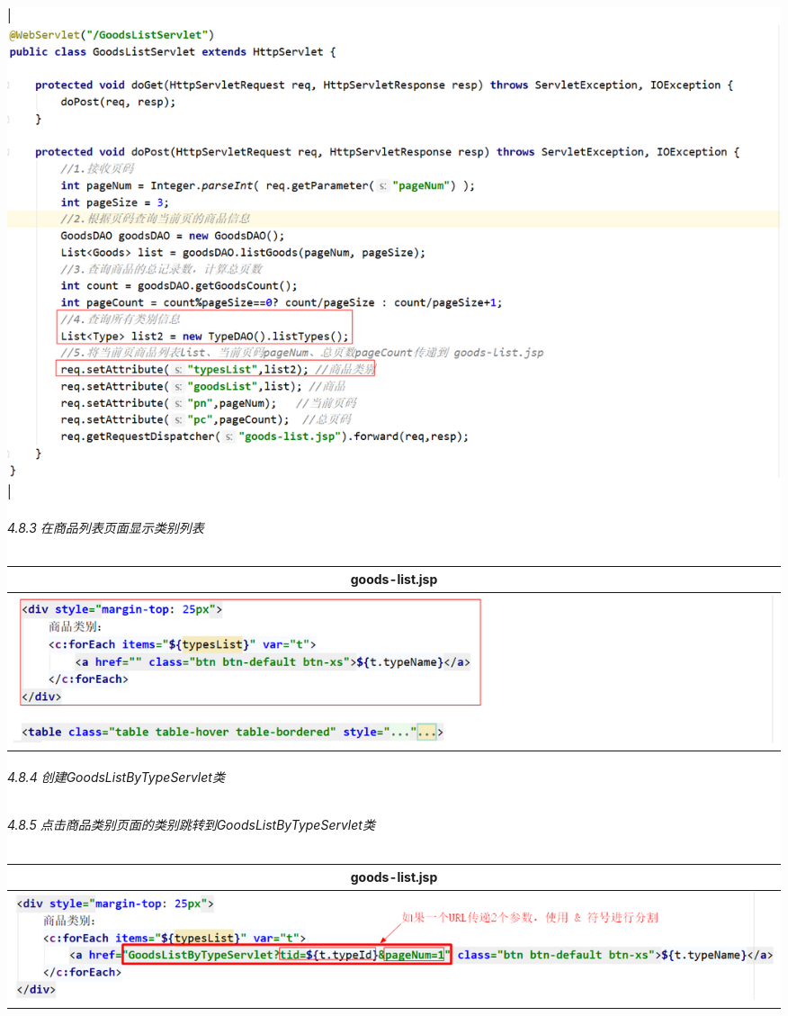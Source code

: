 | ![1610760088589](/imgs/1610760088589.png) |

###### 4.8.3 在商品列表页面显示类别列表

| goods-list.jsp                            |
| ----------------------------------------- |
| ![1610760363222](/imgs/1610760363222.png) |

###### 4.8.4 创建GoodsListByTypeServlet类

###### 4.8.5 点击商品类别页面的类别跳转到GoodsListByTypeServlet类

| goods-list.jsp                            |
| ----------------------------------------- |
| ![1610760672833](/imgs/1610760672833.png) |
